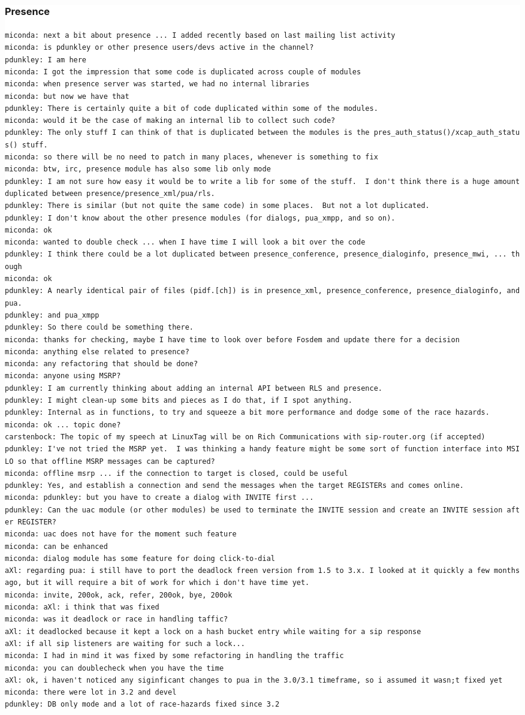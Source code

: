 ### Presence

    miconda: next a bit about presence ... I added recently based on last mailing list activity
    miconda: is pdunkley or other presence users/devs active in the channel?
    pdunkley: I am here
    miconda: I got the impression that some code is duplicated across couple of modules
    miconda: when presence server was started, we had no internal libraries
    miconda: but now we have that
    pdunkley: There is certainly quite a bit of code duplicated within some of the modules.
    miconda: would it be the case of making an internal lib to collect such code?
    pdunkley: The only stuff I can think of that is duplicated between the modules is the pres_auth_status()/xcap_auth_status() stuff.
    miconda: so there will be no need to patch in many places, whenever is something to fix
    miconda: btw, irc, presence module has also some lib only mode
    pdunkley: I am not sure how easy it would be to write a lib for some of the stuff.  I don't think there is a huge amount duplicated between presence/presence_xml/pua/rls.
    pdunkley: There is similar (but not quite the same code) in some places.  But not a lot duplicated.
    pdunkley: I don't know about the other presence modules (for dialogs, pua_xmpp, and so on).
    miconda: ok
    miconda: wanted to double check ... when I have time I will look a bit over the code
    pdunkley: I think there could be a lot duplicated between presence_conference, presence_dialoginfo, presence_mwi, ... though
    miconda: ok
    pdunkley: A nearly identical pair of files (pidf.[ch]) is in presence_xml, presence_conference, presence_dialoginfo, and pua.
    pdunkley: and pua_xmpp
    pdunkley: So there could be something there.
    miconda: thanks for checking, maybe I have time to look over before Fosdem and update there for a decision
    miconda: anything else related to presence?
    miconda: any refactoring that should be done?
    miconda: anyone using MSRP?
    pdunkley: I am currently thinking about adding an internal API between RLS and presence.
    pdunkley: I might clean-up some bits and pieces as I do that, if I spot anything.
    pdunkley: Internal as in functions, to try and squeeze a bit more performance and dodge some of the race hazards.
    miconda: ok ... topic done?
    carstenbock: The topic of my speech at LinuxTag will be on Rich Communications with sip-router.org (if accepted)
    pdunkley: I've not tried the MSRP yet.  I was thinking a handy feature might be some sort of function interface into MSILO so that offline MSRP messages can be captured?
    miconda: offline msrp ... if the connection to target is closed, could be useful
    pdunkley: Yes, and establish a connection and send the messages when the target REGISTERs and comes online.
    miconda: pdunkley: but you have to create a dialog with INVITE first ...
    pdunkley: Can the uac module (or other modules) be used to terminate the INVITE session and create an INVITE session after REGISTER?
    miconda: uac does not have for the moment such feature
    miconda: can be enhanced
    miconda: dialog module has some feature for doing click-to-dial
    aXl: regarding pua: i still have to port the deadlock freen version from 1.5 to 3.x. I looked at it quickly a few months ago, but it will require a bit of work for which i don't have time yet.
    miconda: invite, 200ok, ack, refer, 200ok, bye, 200ok
    miconda: aXl: i think that was fixed
    miconda: was it deadlock or race in handling taffic?
    aXl: it deadlocked because it kept a lock on a hash bucket entry while waiting for a sip response
    aXl: if all sip listeners are waiting for such a lock...
    miconda: I had in mind it was fixed by some refactoring in handling the traffic
    miconda: you can doublecheck when you have the time
    aXl: ok, i haven't noticed any siginficant changes to pua in the 3.0/3.1 timeframe, so i assumed it wasn;t fixed yet
    miconda: there were lot in 3.2 and devel
    pdunkley: DB only mode and a lot of race-hazards fixed since 3.2